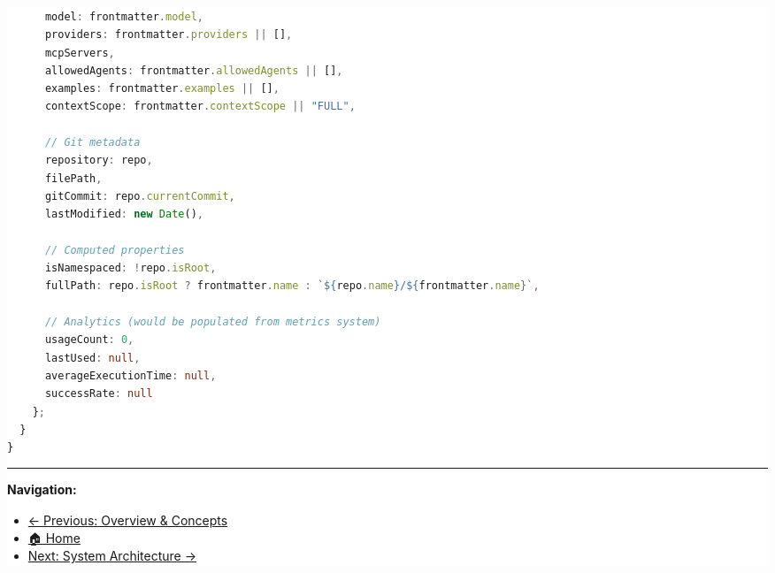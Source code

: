```typescript
      model: frontmatter.model,
      providers: frontmatter.providers || [],
      mcpServers,
      allowedAgents: frontmatter.allowedAgents || [],
      examples: frontmatter.examples || [],
      contextScope: frontmatter.contextScope || "FULL",
      
      // Git metadata
      repository: repo,
      filePath,
      gitCommit: repo.currentCommit,
      lastModified: new Date(),
      
      // Computed properties
      isNamespaced: !repo.isRoot,
      fullPath: repo.isRoot ? frontmatter.name : `${repo.name}/${frontmatter.name}`,
      
      // Analytics (would be populated from metrics system)
      usageCount: 0,
      lastUsed: null,
      averageExecutionTime: null,
      successRate: null
    };
  }
}
```

---

**Navigation:**

- [← Previous: Overview & Concepts](./01-overview-and-concepts.md)
- [🏠 Home](./README.md)
- [Next: System Architecture →](./03-system-architecture.md)